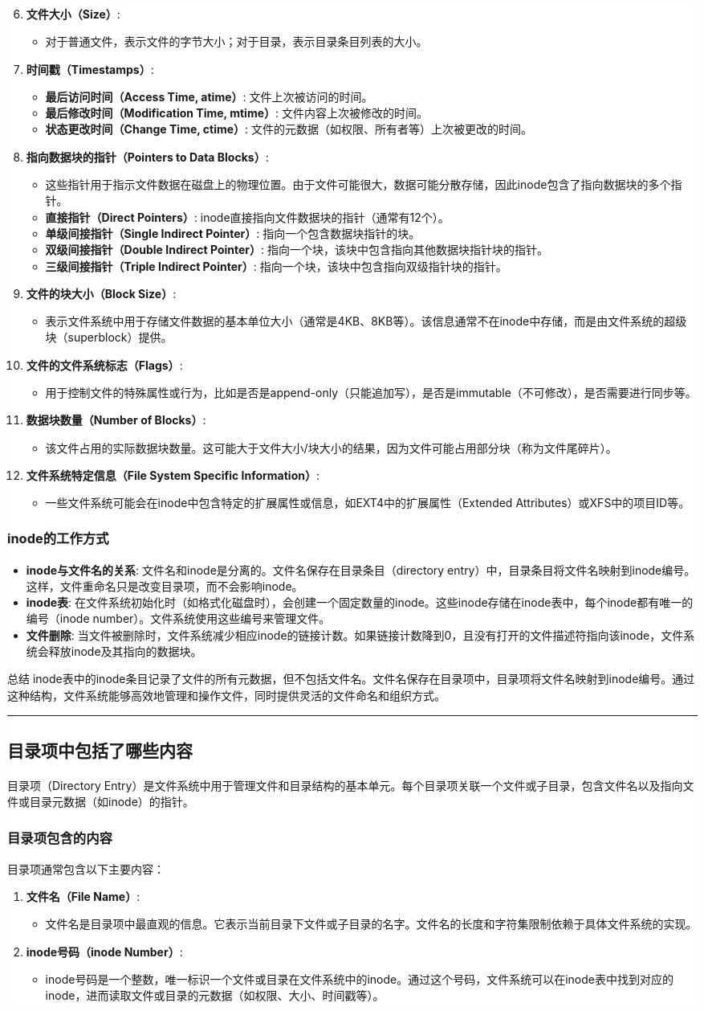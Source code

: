 6. **文件大小（Size）**:
   - 对于普通文件，表示文件的字节大小；对于目录，表示目录条目列表的大小。

7. **时间戳（Timestamps）**:
   - **最后访问时间（Access Time, atime）**: 文件上次被访问的时间。
   - **最后修改时间（Modification Time, mtime）**: 文件内容上次被修改的时间。
   - **状态更改时间（Change Time, ctime）**: 文件的元数据（如权限、所有者等）上次被更改的时间。

8. **指向数据块的指针（Pointers to Data Blocks）**:
   - 这些指针用于指示文件数据在磁盘上的物理位置。由于文件可能很大，数据可能分散存储，因此inode包含了指向数据块的多个指针。
   - **直接指针（Direct Pointers）**: inode直接指向文件数据块的指针（通常有12个）。
   - **单级间接指针（Single Indirect Pointer）**: 指向一个包含数据块指针的块。
   - **双级间接指针（Double Indirect Pointer）**: 指向一个块，该块中包含指向其他数据块指针块的指针。
   - **三级间接指针（Triple Indirect Pointer）**: 指向一个块，该块中包含指向双级指针块的指针。

9. **文件的块大小（Block Size）**:
   - 表示文件系统中用于存储文件数据的基本单位大小（通常是4KB、8KB等）。该信息通常不在inode中存储，而是由文件系统的超级块（superblock）提供。

10. **文件的文件系统标志（Flags）**:
    - 用于控制文件的特殊属性或行为，比如是否是append-only（只能追加写），是否是immutable（不可修改），是否需要进行同步等。

11. **数据块数量（Number of Blocks）**:
    - 该文件占用的实际数据块数量。这可能大于文件大小/块大小的结果，因为文件可能占用部分块（称为文件尾碎片）。

12. **文件系统特定信息（File System Specific Information）**:
    - 一些文件系统可能会在inode中包含特定的扩展属性或信息，如EXT4中的扩展属性（Extended Attributes）或XFS中的项目ID等。

### inode的工作方式

- **inode与文件名的关系**: 文件名和inode是分离的。文件名保存在目录条目（directory entry）中，目录条目将文件名映射到inode编号。这样，文件重命名只是改变目录项，而不会影响inode。
- **inode表**: 在文件系统初始化时（如格式化磁盘时），会创建一个固定数量的inode。这些inode存储在inode表中，每个inode都有唯一的编号（inode number）。文件系统使用这些编号来管理文件。
- **文件删除**: 当文件被删除时，文件系统减少相应inode的链接计数。如果链接计数降到0，且没有打开的文件描述符指向该inode，文件系统会释放inode及其指向的数据块。

总结
inode表中的inode条目记录了文件的所有元数据，但不包括文件名。文件名保存在目录项中，目录项将文件名映射到inode编号。通过这种结构，文件系统能够高效地管理和操作文件，同时提供灵活的文件命名和组织方式。

----


## 目录项中包括了哪些内容

目录项（Directory Entry）是文件系统中用于管理文件和目录结构的基本单元。每个目录项关联一个文件或子目录，包含文件名以及指向文件或目录元数据（如inode）的指针。

### 目录项包含的内容

目录项通常包含以下主要内容：

1. **文件名（File Name）**:
   - 文件名是目录项中最直观的信息。它表示当前目录下文件或子目录的名字。文件名的长度和字符集限制依赖于具体文件系统的实现。

2. **inode号码（inode Number）**:
   - inode号码是一个整数，唯一标识一个文件或目录在文件系统中的inode。通过这个号码，文件系统可以在inode表中找到对应的inode，进而读取文件或目录的元数据（如权限、大小、时间戳等）。
